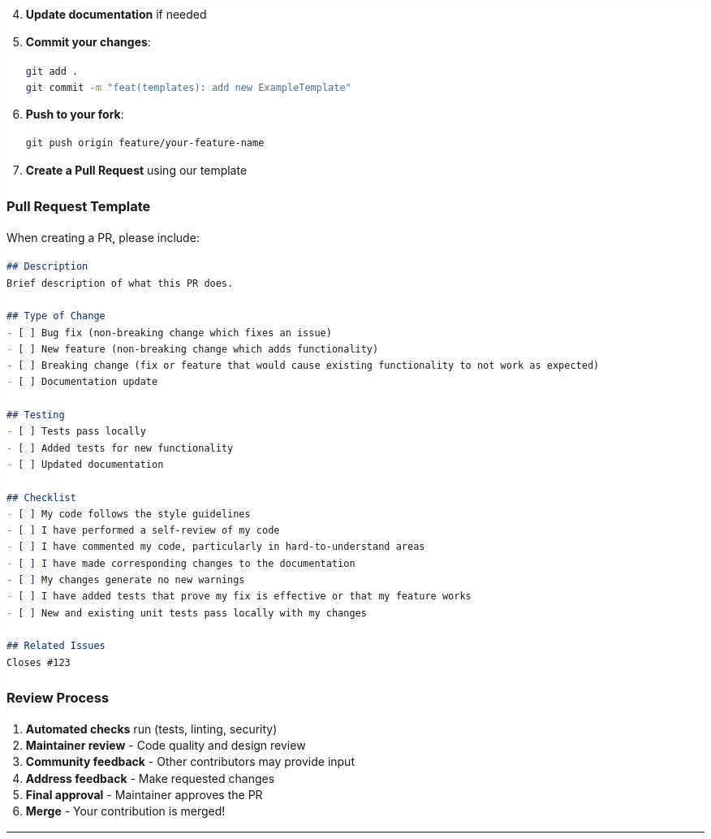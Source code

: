 4. **Update documentation** if needed

5. **Commit your changes**:
   ```bash
   git add .
   git commit -m "feat(templates): add new ExampleTemplate"
   ```

6. **Push to your fork**:
   ```bash
   git push origin feature/your-feature-name
   ```

7. **Create a Pull Request** using our template

### Pull Request Template

When creating a PR, please include:

```markdown
## Description
Brief description of what this PR does.

## Type of Change
- [ ] Bug fix (non-breaking change which fixes an issue)
- [ ] New feature (non-breaking change which adds functionality)
- [ ] Breaking change (fix or feature that would cause existing functionality to not work as expected)
- [ ] Documentation update

## Testing
- [ ] Tests pass locally
- [ ] Added tests for new functionality
- [ ] Updated documentation

## Checklist
- [ ] My code follows the style guidelines
- [ ] I have performed a self-review of my code
- [ ] I have commented my code, particularly in hard-to-understand areas
- [ ] I have made corresponding changes to the documentation
- [ ] My changes generate no new warnings
- [ ] I have added tests that prove my fix is effective or that my feature works
- [ ] New and existing unit tests pass locally with my changes

## Related Issues
Closes #123
```

### Review Process

1. **Automated checks** run (tests, linting, security)
2. **Maintainer review** - Code quality and design review
3. **Community feedback** - Other contributors may provide input
4. **Address feedback** - Make requested changes
5. **Final approval** - Maintainer approves the PR
6. **Merge** - Your contribution is merged!

---